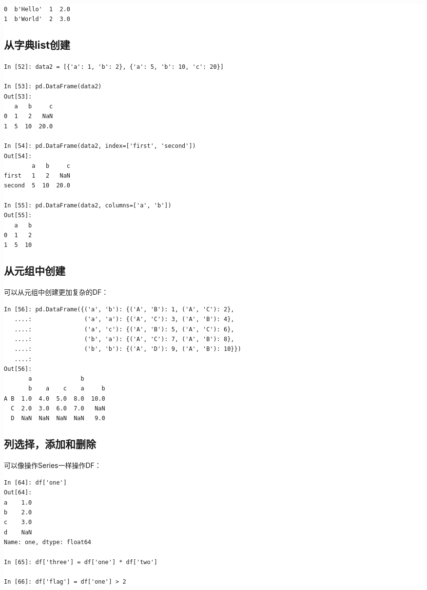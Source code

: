```
0  b'Hello'  1  2.0
1  b'World'  2  3.0
```

## 从字典list创建

```
In [52]: data2 = [{'a': 1, 'b': 2}, {'a': 5, 'b': 10, 'c': 20}]

In [53]: pd.DataFrame(data2)
Out[53]: 
   a   b     c
0  1   2   NaN
1  5  10  20.0

In [54]: pd.DataFrame(data2, index=['first', 'second'])
Out[54]: 
        a   b     c
first   1   2   NaN
second  5  10  20.0

In [55]: pd.DataFrame(data2, columns=['a', 'b'])
Out[55]: 
   a   b
0  1   2
1  5  10
```

## 从元组中创建

可以从元组中创建更加复杂的DF：

```
In [56]: pd.DataFrame({('a', 'b'): {('A', 'B'): 1, ('A', 'C'): 2},
   ....:               ('a', 'a'): {('A', 'C'): 3, ('A', 'B'): 4},
   ....:               ('a', 'c'): {('A', 'B'): 5, ('A', 'C'): 6},
   ....:               ('b', 'a'): {('A', 'C'): 7, ('A', 'B'): 8},
   ....:               ('b', 'b'): {('A', 'D'): 9, ('A', 'B'): 10}})
   ....: 
Out[56]: 
       a              b      
       b    a    c    a     b
A B  1.0  4.0  5.0  8.0  10.0
  C  2.0  3.0  6.0  7.0   NaN
  D  NaN  NaN  NaN  NaN   9.0
```

## 列选择，添加和删除

可以像操作Series一样操作DF：

```
In [64]: df['one']
Out[64]: 
a    1.0
b    2.0
c    3.0
d    NaN
Name: one, dtype: float64

In [65]: df['three'] = df['one'] * df['two']

In [66]: df['flag'] = df['one'] > 2

```